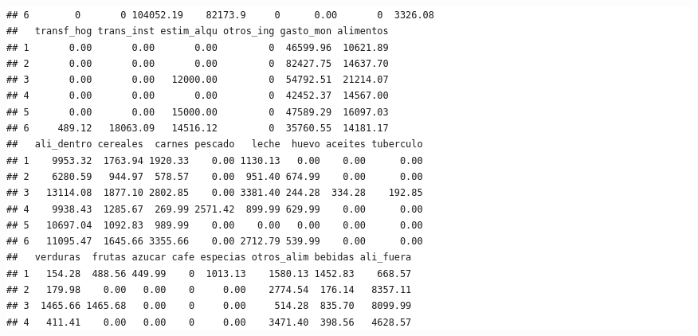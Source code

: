     ## 6        0       0 104052.19    82173.9     0      0.00       0  3326.08
    ##   transf_hog trans_inst estim_alqu otros_ing gasto_mon alimentos
    ## 1       0.00       0.00       0.00         0  46599.96  10621.89
    ## 2       0.00       0.00       0.00         0  82427.75  14637.70
    ## 3       0.00       0.00   12000.00         0  54792.51  21214.07
    ## 4       0.00       0.00       0.00         0  42452.37  14567.00
    ## 5       0.00       0.00   15000.00         0  47589.29  16097.03
    ## 6     489.12   18063.09   14516.12         0  35760.55  14181.17
    ##   ali_dentro cereales  carnes pescado   leche  huevo aceites tuberculo
    ## 1    9953.32  1763.94 1920.33    0.00 1130.13   0.00    0.00      0.00
    ## 2    6280.59   944.97  578.57    0.00  951.40 674.99    0.00      0.00
    ## 3   13114.08  1877.10 2802.85    0.00 3381.40 244.28  334.28    192.85
    ## 4    9938.43  1285.67  269.99 2571.42  899.99 629.99    0.00      0.00
    ## 5   10697.04  1092.83  989.99    0.00    0.00   0.00    0.00      0.00
    ## 6   11095.47  1645.66 3355.66    0.00 2712.79 539.99    0.00      0.00
    ##   verduras  frutas azucar cafe especias otros_alim bebidas ali_fuera
    ## 1   154.28  488.56 449.99    0  1013.13    1580.13 1452.83    668.57
    ## 2   179.98    0.00   0.00    0     0.00    2774.54  176.14   8357.11
    ## 3  1465.66 1465.68   0.00    0     0.00     514.28  835.70   8099.99
    ## 4   411.41    0.00   0.00    0     0.00    3471.40  398.56   4628.57